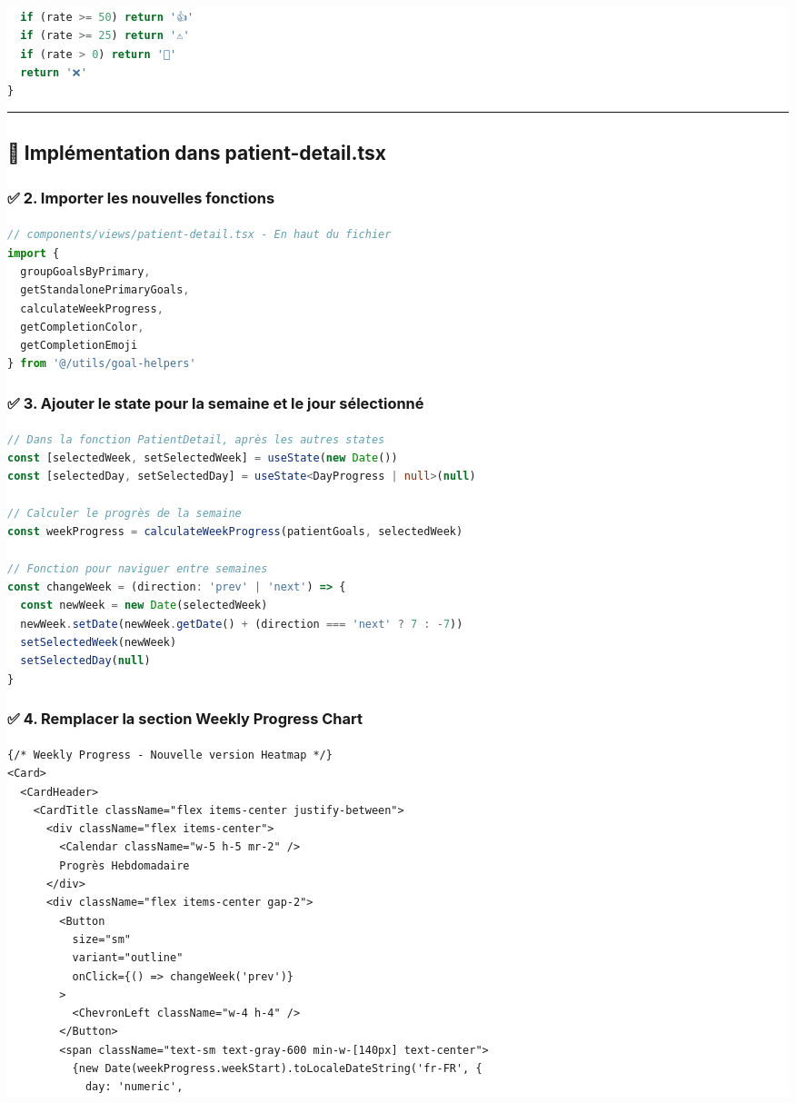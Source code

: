 ```typescript
  if (rate >= 50) return '👍'
  if (rate >= 25) return '⚠️'
  if (rate > 0) return '🔻'
  return '❌'
}
```

---

## 🔧 Implémentation dans patient-detail.tsx

### ✅ 2. Importer les nouvelles fonctions
```typescript
// components/views/patient-detail.tsx - En haut du fichier
import { 
  groupGoalsByPrimary, 
  getStandalonePrimaryGoals,
  calculateWeekProgress,
  getCompletionColor,
  getCompletionEmoji
} from '@/utils/goal-helpers'
```

### ✅ 3. Ajouter le state pour la semaine et le jour sélectionné
```typescript
// Dans la fonction PatientDetail, après les autres states
const [selectedWeek, setSelectedWeek] = useState(new Date())
const [selectedDay, setSelectedDay] = useState<DayProgress | null>(null)

// Calculer le progrès de la semaine
const weekProgress = calculateWeekProgress(patientGoals, selectedWeek)

// Fonction pour naviguer entre semaines
const changeWeek = (direction: 'prev' | 'next') => {
  const newWeek = new Date(selectedWeek)
  newWeek.setDate(newWeek.getDate() + (direction === 'next' ? 7 : -7))
  setSelectedWeek(newWeek)
  setSelectedDay(null)
}
```

### ✅ 4. Remplacer la section Weekly Progress Chart
```tsx
{/* Weekly Progress - Nouvelle version Heatmap */}
<Card>
  <CardHeader>
    <CardTitle className="flex items-center justify-between">
      <div className="flex items-center">
        <Calendar className="w-5 h-5 mr-2" />
        Progrès Hebdomadaire
      </div>
      <div className="flex items-center gap-2">
        <Button
          size="sm"
          variant="outline"
          onClick={() => changeWeek('prev')}
        >
          <ChevronLeft className="w-4 h-4" />
        </Button>
        <span className="text-sm text-gray-600 min-w-[140px] text-center">
          {new Date(weekProgress.weekStart).toLocaleDateString('fr-FR', { 
            day: 'numeric',
```